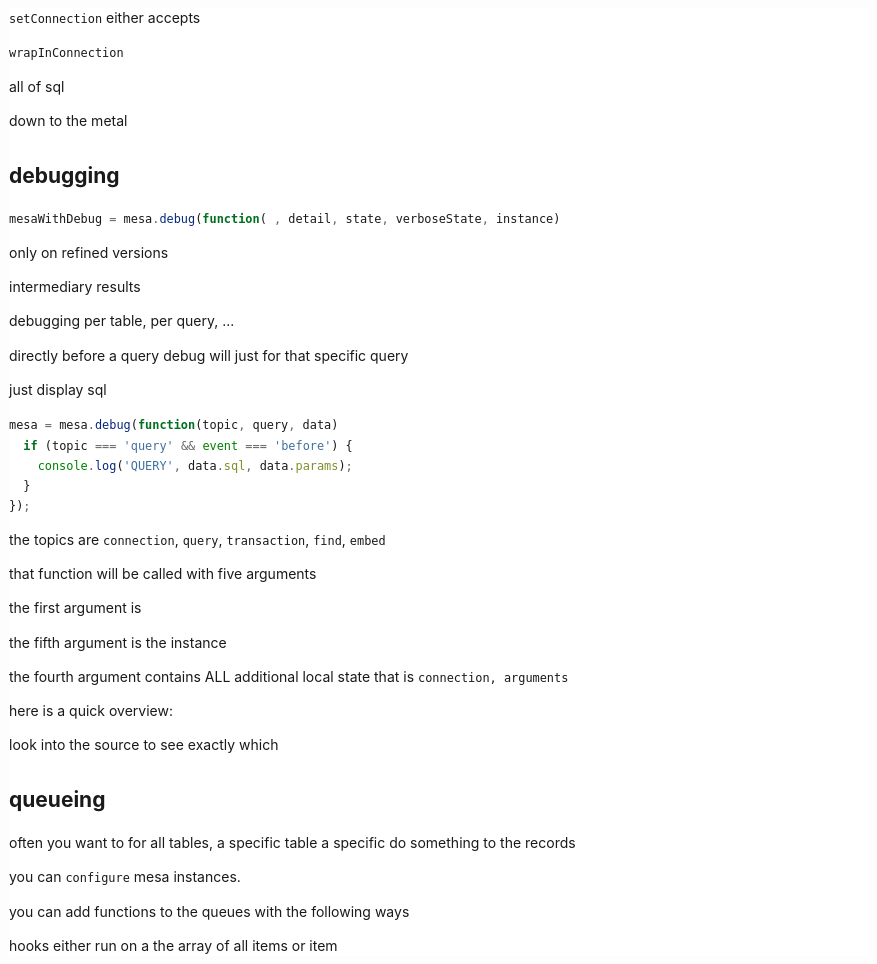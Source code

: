 ```js

```

`setConnection` either accepts

`wrapInConnection`

all of sql

down to the metal

## debugging

```js
mesaWithDebug = mesa.debug(function( , detail, state, verboseState, instance)
```

only on refined versions

intermediary results

debugging per table, per query, ...

directly before a query debug will just for that specific query

just display sql

```js
mesa = mesa.debug(function(topic, query, data)
  if (topic === 'query' && event === 'before') {
    console.log('QUERY', data.sql, data.params);
  }
});
```

the topics are `connection`, `query`, `transaction`, `find`, `embed`

that function will be called with five arguments

the first argument is

the fifth argument is the instance

the fourth argument contains ALL additional local state that is `connection, arguments`

here is a quick overview:

look into the source to see exactly which

## queueing

often you want to for all tables, a specific table
a specific
do something to the records

you can `configure` mesa instances.

you can add functions to the queues with the following ways

hooks either run on a the array of all items or item
